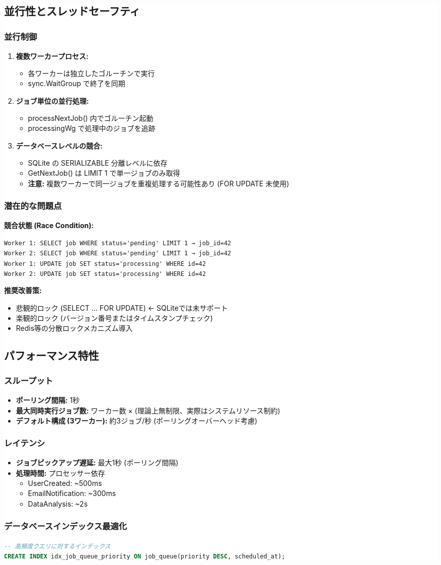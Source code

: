 ## 並行性とスレッドセーフティ

### 並行制御

1. **複数ワーカープロセス:**
   - 各ワーカーは独立したゴルーチンで実行
   - sync.WaitGroup で終了を同期

2. **ジョブ単位の並行処理:**
   - processNextJob() 内でゴルーチン起動
   - processingWg で処理中のジョブを追跡

3. **データベースレベルの競合:**
   - SQLite の SERIALIZABLE 分離レベルに依存
   - GetNextJob() は LIMIT 1 で単一ジョブのみ取得
   - **注意:** 複数ワーカーで同一ジョブを重複処理する可能性あり (FOR UPDATE 未使用)

### 潜在的な問題点

**競合状態 (Race Condition):**

```
Worker 1: SELECT job WHERE status='pending' LIMIT 1 → job_id=42
Worker 2: SELECT job WHERE status='pending' LIMIT 1 → job_id=42
Worker 1: UPDATE job SET status='processing' WHERE id=42
Worker 2: UPDATE job SET status='processing' WHERE id=42
```

**推奨改善策:**
- 悲観的ロック (SELECT ... FOR UPDATE) ← SQLiteでは未サポート
- 楽観的ロック (バージョン番号またはタイムスタンプチェック)
- Redis等の分散ロックメカニズム導入

## パフォーマンス特性

### スループット

- **ポーリング間隔:** 1秒
- **最大同時実行ジョブ数:** ワーカー数 × (理論上無制限、実際はシステムリソース制約)
- **デフォルト構成 (3ワーカー):** 約3ジョブ/秒 (ポーリングオーバーヘッド考慮)

### レイテンシ

- **ジョブピックアップ遅延:** 最大1秒 (ポーリング間隔)
- **処理時間:** プロセッサー依存
  - UserCreated: ~500ms
  - EmailNotification: ~300ms
  - DataAnalysis: ~2s

### データベースインデックス最適化

```sql
-- 高頻度クエリに対するインデックス
CREATE INDEX idx_job_queue_priority ON job_queue(priority DESC, scheduled_at);
```
